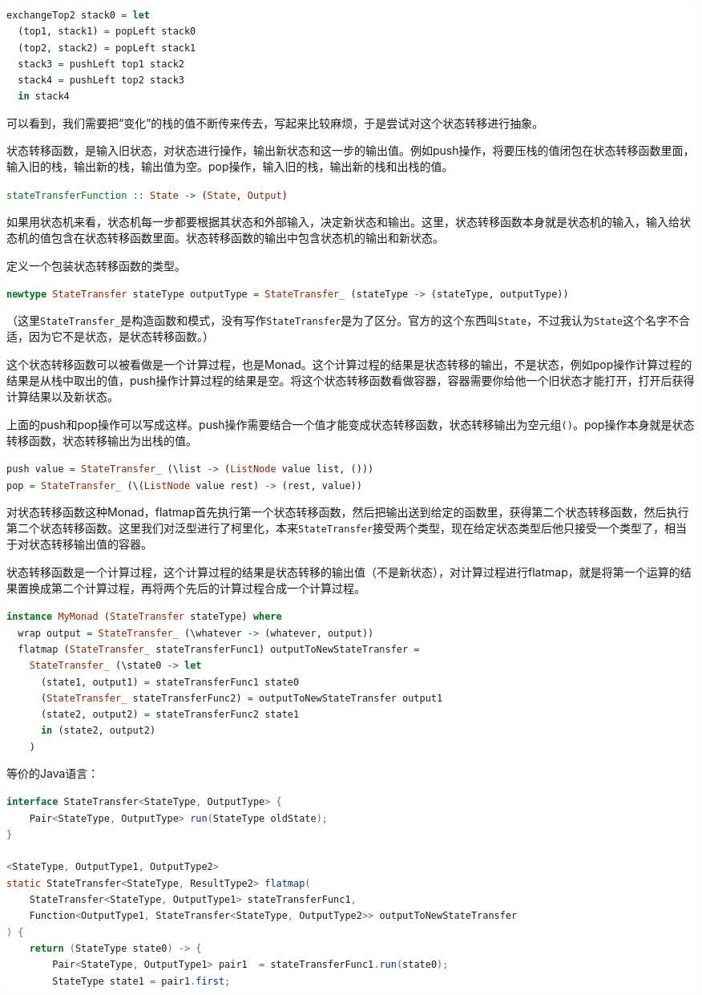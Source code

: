 ```haskell
exchangeTop2 stack0 = let
  (top1, stack1) = popLeft stack0
  (top2, stack2) = popLeft stack1
  stack3 = pushLeft top1 stack2
  stack4 = pushLeft top2 stack3
  in stack4
```

可以看到，我们需要把“变化”的栈的值不断传来传去，写起来比较麻烦，于是尝试对这个状态转移进行抽象。

状态转移函数，是输入旧状态，对状态进行操作，输出新状态和这一步的输出值。例如push操作，将要压栈的值闭包在状态转移函数里面，输入旧的栈，输出新的栈，输出值为空。pop操作，输入旧的栈，输出新的栈和出栈的值。

```haskell
stateTransferFunction :: State -> (State, Output)
```

如果用状态机来看，状态机每一步都要根据其状态和外部输入，决定新状态和输出。这里，状态转移函数本身就是状态机的输入，输入给状态机的值包含在状态转移函数里面。状态转移函数的输出中包含状态机的输出和新状态。

定义一个包装状态转移函数的类型。

```Haskell
newtype StateTransfer stateType outputType = StateTransfer_ (stateType -> (stateType, outputType))
```

（这里`StateTransfer_`是构造函数和模式，没有写作`StateTransfer`是为了区分。官方的这个东西叫`State`，不过我认为`State`这个名字不合适，因为它不是状态，是状态转移函数。）

这个状态转移函数可以被看做是一个计算过程，也是Monad。这个计算过程的结果是状态转移的输出，不是状态，例如pop操作计算过程的结果是从栈中取出的值，push操作计算过程的结果是空。将这个状态转移函数看做容器，容器需要你给他一个旧状态才能打开，打开后获得计算结果以及新状态。

上面的push和pop操作可以写成这样。push操作需要结合一个值才能变成状态转移函数，状态转移输出为空元组`()`。pop操作本身就是状态转移函数，状态转移输出为出栈的值。

```haskell
push value = StateTransfer_ (\list -> (ListNode value list, ()))
pop = StateTransfer_ (\(ListNode value rest) -> (rest, value))
```

对状态转移函数这种Monad，flatmap首先执行第一个状态转移函数，然后把输出送到给定的函数里，获得第二个状态转移函数，然后执行第二个状态转移函数。这里我们对泛型进行了柯里化，本来`StateTransfer`接受两个类型，现在给定状态类型后他只接受一个类型了，相当于对状态转移输出值的容器。

状态转移函数是一个计算过程，这个计算过程的结果是状态转移的输出值（不是新状态），对计算过程进行flatmap，就是将第一个运算的结果置换成第二个计算过程，再将两个先后的计算过程合成一个计算过程。

```haskell
instance MyMonad (StateTransfer stateType) where
  wrap output = StateTransfer_ (\whatever -> (whatever, output))
  flatmap (StateTransfer_ stateTransferFunc1) outputToNewStateTransfer =
    StateTransfer_ (\state0 -> let
      (state1, output1) = stateTransferFunc1 state0
      (StateTransfer_ stateTransferFunc2) = outputToNewStateTransfer output1
      (state2, output2) = stateTransferFunc2 state1
      in (state2, output2)
    )
```

等价的Java语言：

```java
interface StateTransfer<StateType, OutputType> {
    Pair<StateType, OutputType> run(StateType oldState);
}

<StateType, OutputType1, OutputType2>
static StateTransfer<StateType, ResultType2> flatmap(
    StateTransfer<StateType, OutputType1> stateTransferFunc1,
    Function<OutputType1, StateTransfer<StateType, OutputType2>> outputToNewStateTransfer
) {
    return (StateType state0) -> {
        Pair<StateType, OutputType1> pair1  = stateTransferFunc1.run(state0);
        StateType state1 = pair1.first;
```